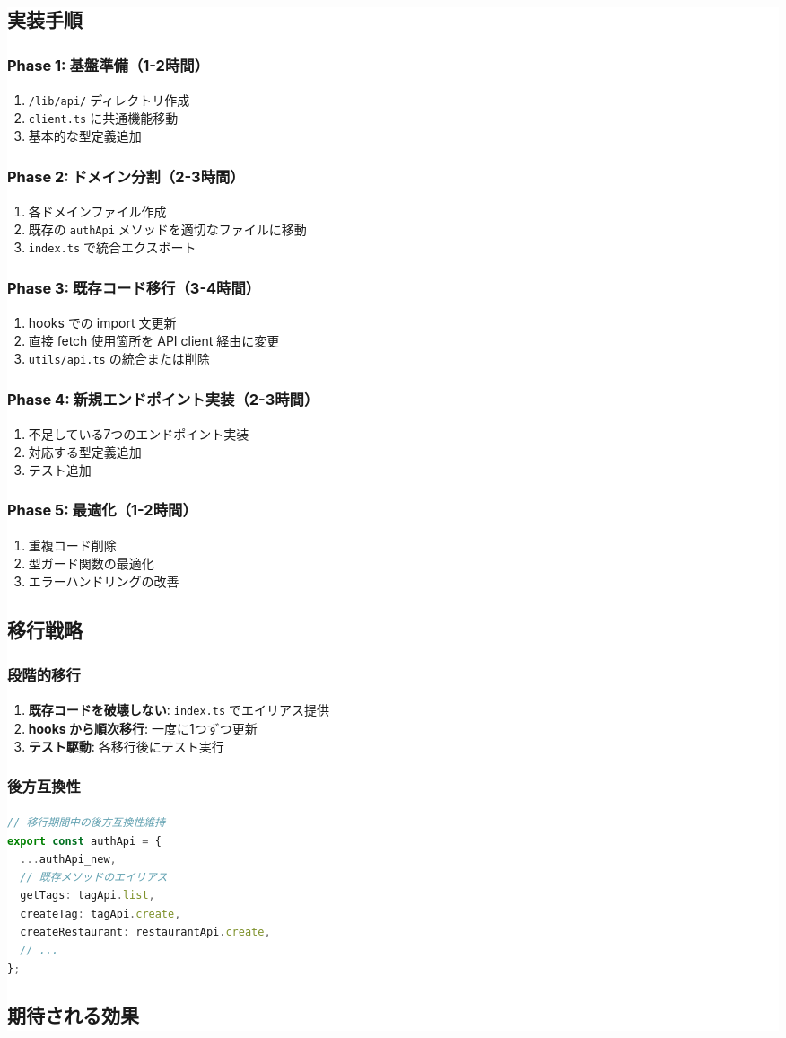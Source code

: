 ## 実装手順

### Phase 1: 基盤準備（1-2時間）
1. `/lib/api/` ディレクトリ作成
2. `client.ts` に共通機能移動
3. 基本的な型定義追加

### Phase 2: ドメイン分割（2-3時間）
1. 各ドメインファイル作成
2. 既存の `authApi` メソッドを適切なファイルに移動
3. `index.ts` で統合エクスポート

### Phase 3: 既存コード移行（3-4時間）
1. hooks での import 文更新
2. 直接 fetch 使用箇所を API client 経由に変更
3. `utils/api.ts` の統合または削除

### Phase 4: 新規エンドポイント実装（2-3時間）
1. 不足している7つのエンドポイント実装
2. 対応する型定義追加
3. テスト追加

### Phase 5: 最適化（1-2時間）
1. 重複コード削除
2. 型ガード関数の最適化
3. エラーハンドリングの改善

## 移行戦略

### 段階的移行
1. **既存コードを破壊しない**: `index.ts` でエイリアス提供
2. **hooks から順次移行**: 一度に1つずつ更新
3. **テスト駆動**: 各移行後にテスト実行

### 後方互換性
```typescript
// 移行期間中の後方互換性維持
export const authApi = {
  ...authApi_new,
  // 既存メソッドのエイリアス
  getTags: tagApi.list,
  createTag: tagApi.create,
  createRestaurant: restaurantApi.create,
  // ...
};
```

## 期待される効果
